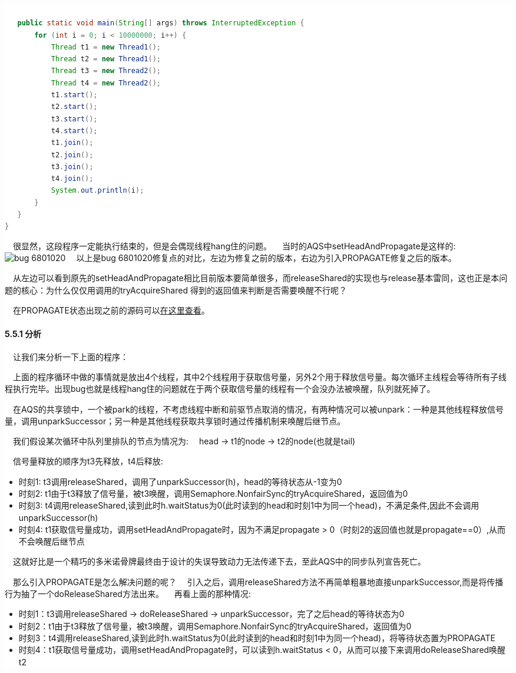 ```java

   public static void main(String[] args) throws InterruptedException {
       for (int i = 0; i < 10000000; i++) {
           Thread t1 = new Thread1();
           Thread t2 = new Thread1();
           Thread t3 = new Thread2();
           Thread t4 = new Thread2();
           t1.start();
           t2.start();
           t3.start();
           t4.start();
           t1.join();
           t2.join();
           t3.join();
           t4.join();
           System.out.println(i);
       }
   }
}
```
&emsp;很显然，这段程序一定能执行结束的，但是会偶现线程hang住的问题。
&emsp;当时的AQS中setHeadAndPropagate是这样的:
![bug 6801020](https://github.com/JP6907/Pic/blob/master/java/javabug6801020.png?raw=true)
&emsp;以上是bug 6801020修复点的对比，左边为修复之前的版本，右边为引入PROPAGATE修复之后的版本。

&emsp;从左边可以看到原先的setHeadAndPropagate相比目前版本要简单很多，而releaseShared的实现也与release基本雷同，这也正是本问题的核心：为什么仅仅用调用的tryAcquireShared
得到的返回值来判断是否需要唤醒不行呢？

&emsp;在PROPAGATE状态出现之前的源码可以[在这里查看](http://gee.cs.oswego.edu/cgi-bin/viewcvs.cgi/jsr166/src/main/java/util/concurrent/locks/AbstractQueuedSynchronizer.java?revision=1.73&view=markup)。


#### 5.5.1 分析
&emsp;让我们来分析一下上面的程序：

&emsp;上面的程序循环中做的事情就是放出4个线程，其中2个线程用于获取信号量，另外2个用于释放信号量。每次循环主线程会等待所有子线程执行完毕。出现bug也就是线程hang住的问题就在于两个获取信号量的线程有一个会没办法被唤醒，队列就死掉了。

&emsp;在AQS的共享锁中，一个被park的线程，不考虑线程中断和前驱节点取消的情况，有两种情况可以被unpark：一种是其他线程释放信号量，调用unparkSuccessor；另一种是其他线程获取共享锁时通过传播机制来唤醒后继节点。

&emsp;我们假设某次循环中队列里排队的节点为情况为:
&emsp;head -> t1的node -> t2的node(也就是tail)

&emsp;信号量释放的顺序为t3先释放，t4后释放:
- 时刻1: t3调用releaseShared，调用了unparkSuccessor(h)，head的等待状态从-1变为0
- 时刻2: t1由于t3释放了信号量，被t3唤醒，调用Semaphore.NonfairSync的tryAcquireShared，返回值为0
- 时刻3: t4调用releaseShared,读到此时h.waitStatus为0(此时读到的head和时刻1中为同一个head)，不满足条件,因此不会调用unparkSuccessor(h)
- 时刻4: t1获取信号量成功，调用setHeadAndPropagate时，因为不满足propagate > 0（时刻2的返回值也就是propagate==0）,从而不会唤醒后继节点

&emsp;这就好比是一个精巧的多米诺骨牌最终由于设计的失误导致动力无法传递下去，至此AQS中的同步队列宣告死亡。

&emsp;那么引入PROPAGATE是怎么解决问题的呢？
&emsp;引入之后，调用releaseShared方法不再简单粗暴地直接unparkSuccessor,而是将传播行为抽了一个doReleaseShared方法出来。
&emsp;再看上面的那种情况:
- 时刻1：t3调用releaseShared -> doReleaseShared -> unparkSuccessor，完了之后head的等待状态为0
- 时刻2：t1由于t3释放了信号量，被t3唤醒，调用Semaphore.NonfairSync的tryAcquireShared，返回值为0
- 时刻3：t4调用releaseShared,读到此时h.waitStatus为0(此时读到的head和时刻1中为同一个head)，将等待状态置为PROPAGATE
- 时刻4：t1获取信号量成功，调用setHeadAndPropagate时，可以读到h.waitStatus < 0，从而可以接下来调用doReleaseShared唤醒t2
